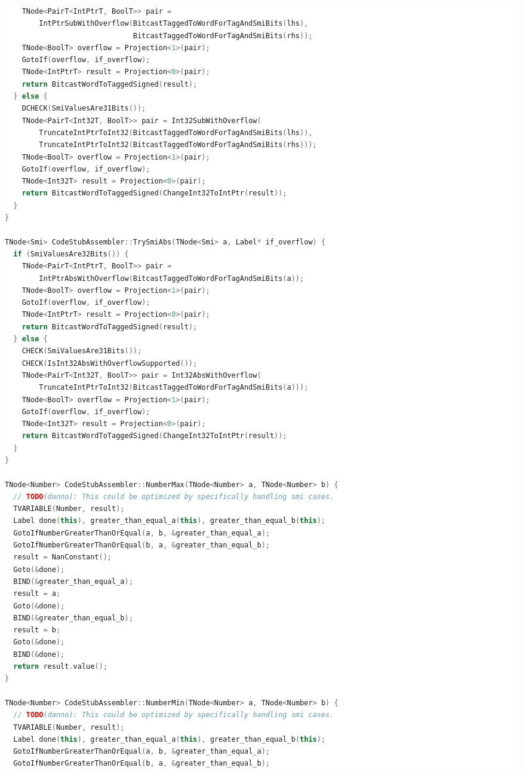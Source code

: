```cpp
    TNode<PairT<IntPtrT, BoolT>> pair =
        IntPtrSubWithOverflow(BitcastTaggedToWordForTagAndSmiBits(lhs),
                              BitcastTaggedToWordForTagAndSmiBits(rhs));
    TNode<BoolT> overflow = Projection<1>(pair);
    GotoIf(overflow, if_overflow);
    TNode<IntPtrT> result = Projection<0>(pair);
    return BitcastWordToTaggedSigned(result);
  } else {
    DCHECK(SmiValuesAre31Bits());
    TNode<PairT<Int32T, BoolT>> pair = Int32SubWithOverflow(
        TruncateIntPtrToInt32(BitcastTaggedToWordForTagAndSmiBits(lhs)),
        TruncateIntPtrToInt32(BitcastTaggedToWordForTagAndSmiBits(rhs)));
    TNode<BoolT> overflow = Projection<1>(pair);
    GotoIf(overflow, if_overflow);
    TNode<Int32T> result = Projection<0>(pair);
    return BitcastWordToTaggedSigned(ChangeInt32ToIntPtr(result));
  }
}

TNode<Smi> CodeStubAssembler::TrySmiAbs(TNode<Smi> a, Label* if_overflow) {
  if (SmiValuesAre32Bits()) {
    TNode<PairT<IntPtrT, BoolT>> pair =
        IntPtrAbsWithOverflow(BitcastTaggedToWordForTagAndSmiBits(a));
    TNode<BoolT> overflow = Projection<1>(pair);
    GotoIf(overflow, if_overflow);
    TNode<IntPtrT> result = Projection<0>(pair);
    return BitcastWordToTaggedSigned(result);
  } else {
    CHECK(SmiValuesAre31Bits());
    CHECK(IsInt32AbsWithOverflowSupported());
    TNode<PairT<Int32T, BoolT>> pair = Int32AbsWithOverflow(
        TruncateIntPtrToInt32(BitcastTaggedToWordForTagAndSmiBits(a)));
    TNode<BoolT> overflow = Projection<1>(pair);
    GotoIf(overflow, if_overflow);
    TNode<Int32T> result = Projection<0>(pair);
    return BitcastWordToTaggedSigned(ChangeInt32ToIntPtr(result));
  }
}

TNode<Number> CodeStubAssembler::NumberMax(TNode<Number> a, TNode<Number> b) {
  // TODO(danno): This could be optimized by specifically handling smi cases.
  TVARIABLE(Number, result);
  Label done(this), greater_than_equal_a(this), greater_than_equal_b(this);
  GotoIfNumberGreaterThanOrEqual(a, b, &greater_than_equal_a);
  GotoIfNumberGreaterThanOrEqual(b, a, &greater_than_equal_b);
  result = NanConstant();
  Goto(&done);
  BIND(&greater_than_equal_a);
  result = a;
  Goto(&done);
  BIND(&greater_than_equal_b);
  result = b;
  Goto(&done);
  BIND(&done);
  return result.value();
}

TNode<Number> CodeStubAssembler::NumberMin(TNode<Number> a, TNode<Number> b) {
  // TODO(danno): This could be optimized by specifically handling smi cases.
  TVARIABLE(Number, result);
  Label done(this), greater_than_equal_a(this), greater_than_equal_b(this);
  GotoIfNumberGreaterThanOrEqual(a, b, &greater_than_equal_a);
  GotoIfNumberGreaterThanOrEqual(b, a, &greater_than_equal_b);
```